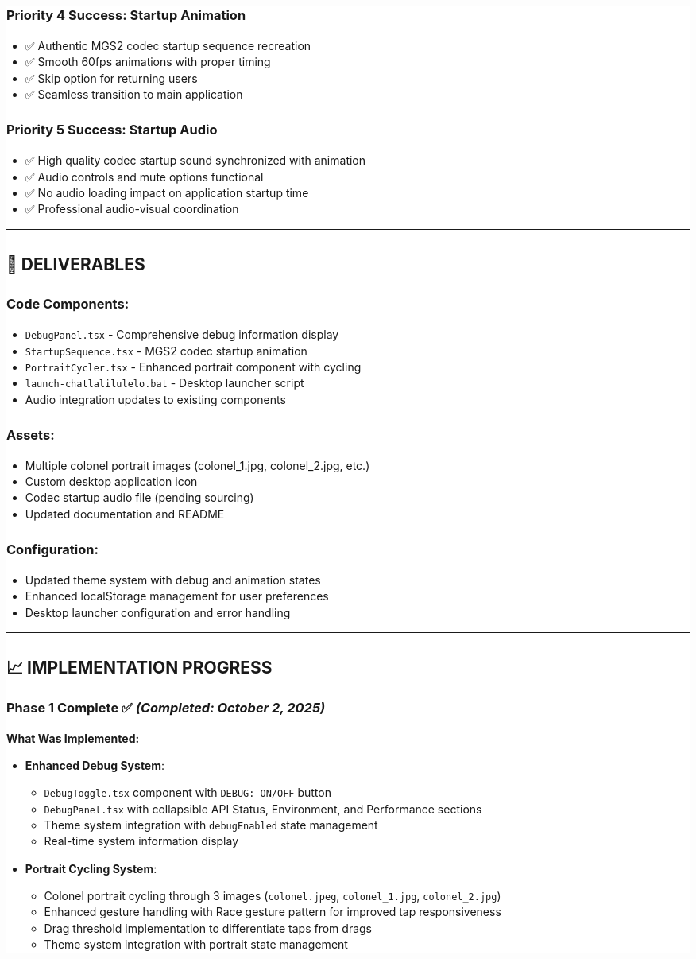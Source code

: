 ### **Priority 4 Success**: Startup Animation
- ✅ Authentic MGS2 codec startup sequence recreation
- ✅ Smooth 60fps animations with proper timing
- ✅ Skip option for returning users
- ✅ Seamless transition to main application

### **Priority 5 Success**: Startup Audio
- ✅ High quality codec startup sound synchronized with animation
- ✅ Audio controls and mute options functional
- ✅ No audio loading impact on application startup time
- ✅ Professional audio-visual coordination

---

## 📄 **DELIVERABLES**

### **Code Components**:
- `DebugPanel.tsx` - Comprehensive debug information display
- `StartupSequence.tsx` - MGS2 codec startup animation
- `PortraitCycler.tsx` - Enhanced portrait component with cycling
- `launch-chatlalilulelo.bat` - Desktop launcher script
- Audio integration updates to existing components

### **Assets**:
- Multiple colonel portrait images (colonel_1.jpg, colonel_2.jpg, etc.)
- Custom desktop application icon
- Codec startup audio file (pending sourcing)
- Updated documentation and README

### **Configuration**:
- Updated theme system with debug and animation states
- Enhanced localStorage management for user preferences
- Desktop launcher configuration and error handling

---

## 📈 **IMPLEMENTATION PROGRESS**

### **Phase 1 Complete** ✅ *(Completed: October 2, 2025)*

**What Was Implemented:**
- **Enhanced Debug System**: 
  - `DebugToggle.tsx` component with `DEBUG: ON/OFF` button
  - `DebugPanel.tsx` with collapsible API Status, Environment, and Performance sections
  - Theme system integration with `debugEnabled` state management
  - Real-time system information display

- **Portrait Cycling System**:
  - Colonel portrait cycling through 3 images (`colonel.jpeg`, `colonel_1.jpg`, `colonel_2.jpg`)
  - Enhanced gesture handling with Race gesture pattern for improved tap responsiveness
  - Drag threshold implementation to differentiate taps from drags
  - Theme system integration with portrait state management
